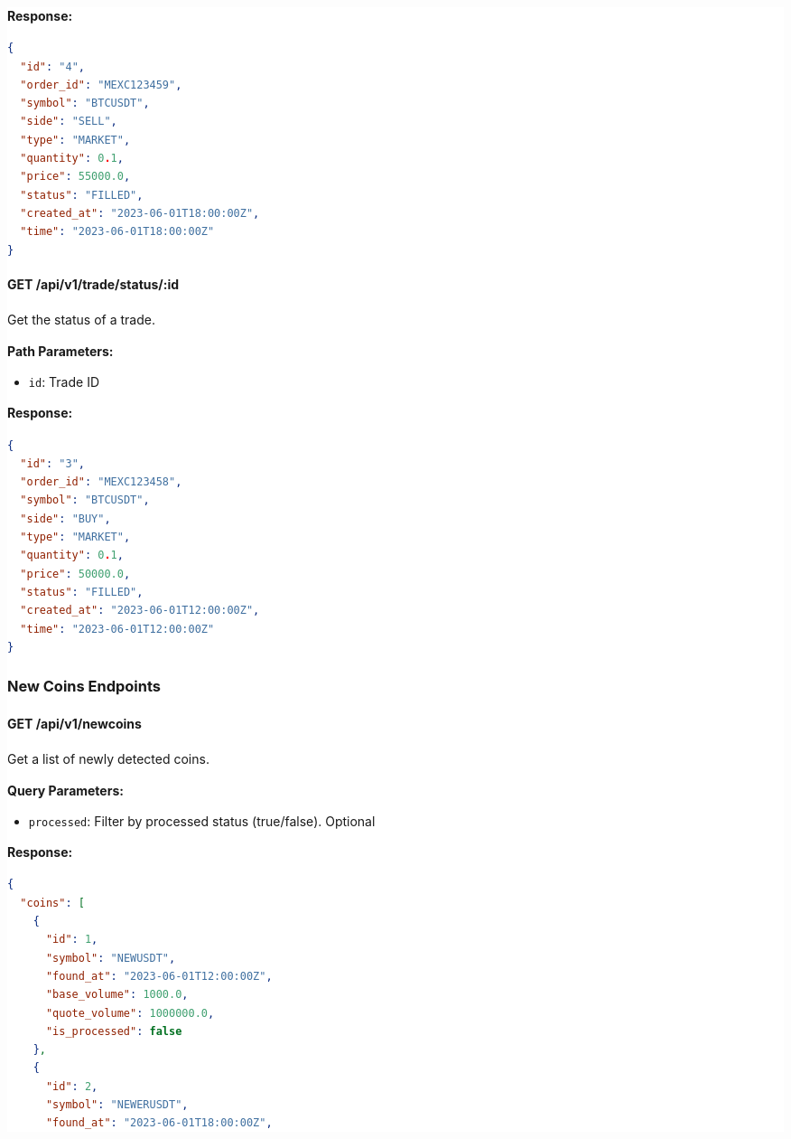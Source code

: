 **Response:**

```json
{
  "id": "4",
  "order_id": "MEXC123459",
  "symbol": "BTCUSDT",
  "side": "SELL",
  "type": "MARKET",
  "quantity": 0.1,
  "price": 55000.0,
  "status": "FILLED",
  "created_at": "2023-06-01T18:00:00Z",
  "time": "2023-06-01T18:00:00Z"
}
```

#### GET /api/v1/trade/status/:id

Get the status of a trade.

**Path Parameters:**

- `id`: Trade ID

**Response:**

```json
{
  "id": "3",
  "order_id": "MEXC123458",
  "symbol": "BTCUSDT",
  "side": "BUY",
  "type": "MARKET",
  "quantity": 0.1,
  "price": 50000.0,
  "status": "FILLED",
  "created_at": "2023-06-01T12:00:00Z",
  "time": "2023-06-01T12:00:00Z"
}
```

### New Coins Endpoints

#### GET /api/v1/newcoins

Get a list of newly detected coins.

**Query Parameters:**

- `processed`: Filter by processed status (true/false). Optional

**Response:**

```json
{
  "coins": [
    {
      "id": 1,
      "symbol": "NEWUSDT",
      "found_at": "2023-06-01T12:00:00Z",
      "base_volume": 1000.0,
      "quote_volume": 1000000.0,
      "is_processed": false
    },
    {
      "id": 2,
      "symbol": "NEWERUSDT",
      "found_at": "2023-06-01T18:00:00Z",
```